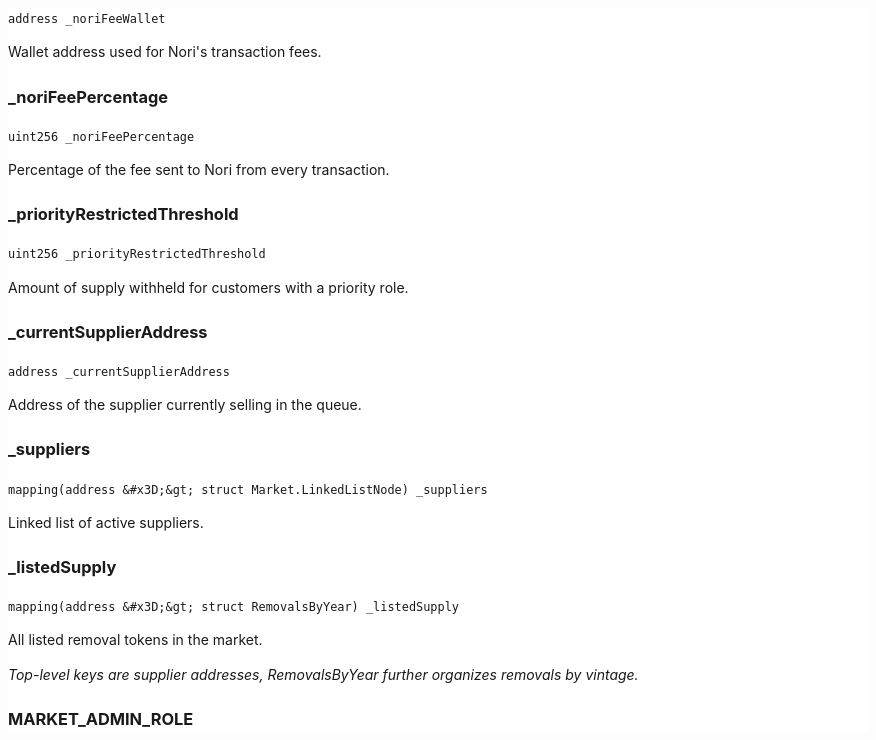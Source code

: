 ```solidity
address _noriFeeWallet
```

Wallet address used for Nori&#x27;s transaction fees.




### _noriFeePercentage

```solidity
uint256 _noriFeePercentage
```

Percentage of the fee sent to Nori from every transaction.




### _priorityRestrictedThreshold

```solidity
uint256 _priorityRestrictedThreshold
```

Amount of supply withheld for customers with a priority role.




### _currentSupplierAddress

```solidity
address _currentSupplierAddress
```

Address of the supplier currently selling in the queue.




### _suppliers

```solidity
mapping(address &#x3D;&gt; struct Market.LinkedListNode) _suppliers
```

Linked list of active suppliers.




### _listedSupply

```solidity
mapping(address &#x3D;&gt; struct RemovalsByYear) _listedSupply
```

All listed removal tokens in the market.

_Top-level keys are supplier addresses, RemovalsByYear further organizes removals by vintage._



### MARKET_ADMIN_ROLE
